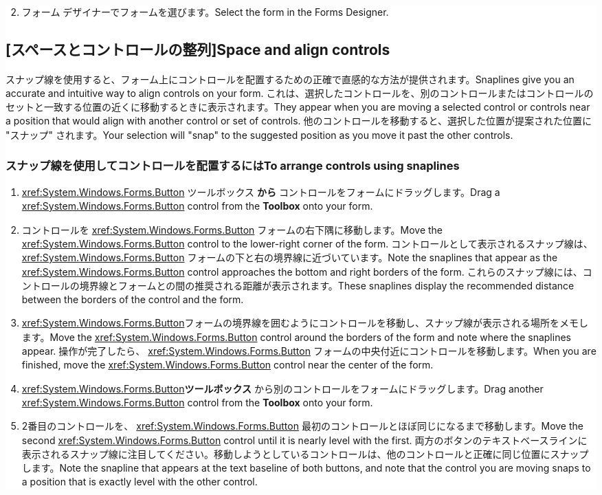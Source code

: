 2. <span data-ttu-id="39f9d-111">フォーム デザイナーでフォームを選びます。</span><span class="sxs-lookup"><span data-stu-id="39f9d-111">Select the form in the Forms Designer.</span></span>

## <a name="space-and-align-controls"></a><span data-ttu-id="39f9d-112">[スペースとコントロールの整列]</span><span class="sxs-lookup"><span data-stu-id="39f9d-112">Space and align controls</span></span>

<span data-ttu-id="39f9d-113">スナップ線を使用すると、フォーム上にコントロールを配置するための正確で直感的な方法が提供されます。</span><span class="sxs-lookup"><span data-stu-id="39f9d-113">Snaplines give you an accurate and intuitive way to align controls on your form.</span></span> <span data-ttu-id="39f9d-114">これは、選択したコントロールを、別のコントロールまたはコントロールのセットと一致する位置の近くに移動するときに表示されます。</span><span class="sxs-lookup"><span data-stu-id="39f9d-114">They appear when you are moving a selected control or controls near a position that would align with another control or set of controls.</span></span> <span data-ttu-id="39f9d-115">他のコントロールを移動すると、選択した位置が提案された位置に "スナップ" されます。</span><span class="sxs-lookup"><span data-stu-id="39f9d-115">Your selection will "snap" to the suggested position as you move it past the other controls.</span></span>

### <a name="to-arrange-controls-using-snaplines"></a><span data-ttu-id="39f9d-116">スナップ線を使用してコントロールを配置するには</span><span class="sxs-lookup"><span data-stu-id="39f9d-116">To arrange controls using snaplines</span></span>

1. <span data-ttu-id="39f9d-117"><xref:System.Windows.Forms.Button> ツールボックス **から** コントロールをフォームにドラッグします。</span><span class="sxs-lookup"><span data-stu-id="39f9d-117">Drag a <xref:System.Windows.Forms.Button> control from the **Toolbox** onto your form.</span></span>

2. <span data-ttu-id="39f9d-118">コントロールを <xref:System.Windows.Forms.Button> フォームの右下隅に移動します。</span><span class="sxs-lookup"><span data-stu-id="39f9d-118">Move the <xref:System.Windows.Forms.Button> control to the lower-right corner of the form.</span></span> <span data-ttu-id="39f9d-119">コントロールとして表示されるスナップ線は、 <xref:System.Windows.Forms.Button> フォームの下と右の境界線に近づいています。</span><span class="sxs-lookup"><span data-stu-id="39f9d-119">Note the snaplines that appear as the <xref:System.Windows.Forms.Button> control approaches the bottom and right borders of the form.</span></span> <span data-ttu-id="39f9d-120">これらのスナップ線には、コントロールの境界線とフォームとの間の推奨される距離が表示されます。</span><span class="sxs-lookup"><span data-stu-id="39f9d-120">These snaplines display the recommended distance between the borders of the control and the form.</span></span>

3. <span data-ttu-id="39f9d-121"><xref:System.Windows.Forms.Button>フォームの境界線を囲むようにコントロールを移動し、スナップ線が表示される場所をメモします。</span><span class="sxs-lookup"><span data-stu-id="39f9d-121">Move the <xref:System.Windows.Forms.Button> control around the borders of the form and note where the snaplines appear.</span></span> <span data-ttu-id="39f9d-122">操作が完了したら、 <xref:System.Windows.Forms.Button> フォームの中央付近にコントロールを移動します。</span><span class="sxs-lookup"><span data-stu-id="39f9d-122">When you are finished, move the <xref:System.Windows.Forms.Button> control near the center of the form.</span></span>

4. <span data-ttu-id="39f9d-123"><xref:System.Windows.Forms.Button>**ツールボックス** から別のコントロールをフォームにドラッグします。</span><span class="sxs-lookup"><span data-stu-id="39f9d-123">Drag another <xref:System.Windows.Forms.Button> control from the **Toolbox** onto your form.</span></span>

5. <span data-ttu-id="39f9d-124">2番目のコントロールを、 <xref:System.Windows.Forms.Button> 最初のコントロールとほぼ同じになるまで移動します。</span><span class="sxs-lookup"><span data-stu-id="39f9d-124">Move the second <xref:System.Windows.Forms.Button> control until it is nearly level with the first.</span></span> <span data-ttu-id="39f9d-125">両方のボタンのテキストベースラインに表示されるスナップ線に注目してください。移動しようとしているコントロールは、他のコントロールと正確に同じ位置にスナップします。</span><span class="sxs-lookup"><span data-stu-id="39f9d-125">Note the snapline that appears at the text baseline of both buttons, and note that the control you are moving snaps to a position that is exactly level with the other control.</span></span>
